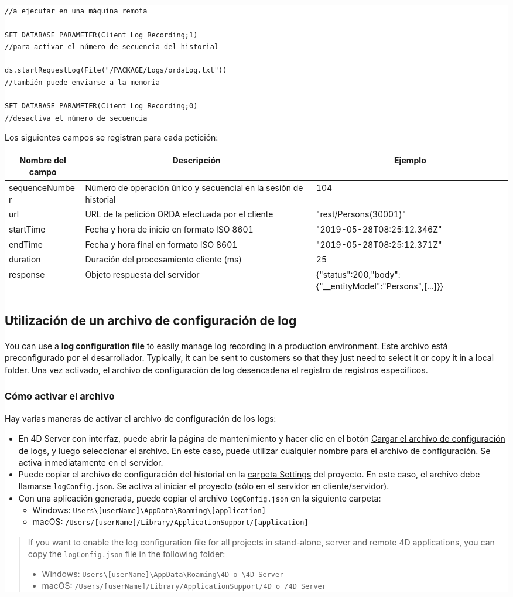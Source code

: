 ```4d
//a ejecutar en una máquina remota

SET DATABASE PARAMETER(Client Log Recording;1)  
//para activar el número de secuencia del historial

ds.startRequestLog(File("/PACKAGE/Logs/ordaLog.txt"))  
//también puede enviarse a la memoria

SET DATABASE PARAMETER(Client Log Recording;0)  
//desactiva el número de secuencia
```

Los siguientes campos se registran para cada petición:

| Nombre del campo | Descripción                                                      | Ejemplo                                                   |
| ---------------- | ---------------------------------------------------------------- | --------------------------------------------------------- |
| sequenceNumber   | Número de operación único y secuencial en la sesión de historial | 104                                                       |
| url              | URL de la petición ORDA efectuada por el cliente                 | "rest/Persons(30001)"                                     |
| startTime        | Fecha y hora de inicio en formato ISO 8601                       | "2019-05-28T08:25:12.346Z"                                |
| endTime          | Fecha y hora final en formato ISO 8601                           | "2019-05-28T08:25:12.371Z"                                |
| duration         | Duración del procesamiento cliente (ms)                          | 25                                                        |
| response         | Objeto respuesta del servidor                                    | {"status":200,"body":{"__entityModel":"Persons",\[...]}} |

## Utilización de un archivo de configuración de log

You can use a **log configuration file** to easily manage log recording in a production environment. Este archivo está preconfigurado por el desarrollador. Typically, it can be sent to customers so that they just need to select it or copy it in a local folder. Una vez activado, el archivo de configuración de log desencadena el registro de registros específicos.

### Cómo activar el archivo

Hay varias maneras de activar el archivo de configuración de los logs:

* En 4D Server con interfaz, puede abrir la página de mantenimiento y hacer clic en el botón [Cargar el archivo de configuración de logs](ServerWindow/maintenance.md#load-logs-configuration-file), y luego seleccionar el archivo. En este caso, puede utilizar cualquier nombre para el archivo de configuración. Se activa inmediatamente en el servidor.
* Puede copiar el archivo de configuración del historial en la [carpeta Settings](Project/architecture.md#settings-1) del proyecto. En este caso, el archivo debe llamarse `logConfig.json`. Se activa al iniciar el proyecto (sólo en el servidor en cliente/servidor).
* Con una aplicación generada, puede copiar el archivo `logConfig.json` en la siguiente carpeta:
  * Windows: `Users\[userName]\AppData\Roaming\[application]`
  * macOS: `/Users/[userName]/Library/ApplicationSupport/[application]`

> If you want to enable the log configuration file for all projects in stand-alone, server and remote 4D applications, you can copy the `logConfig.json` file in the following folder:
> 
> * Windows: `Users\[userName]\AppData\Roaming\4D o \4D Server`
> * macOS: `/Users/[userName]/Library/ApplicationSupport/4D o /4D Server`
